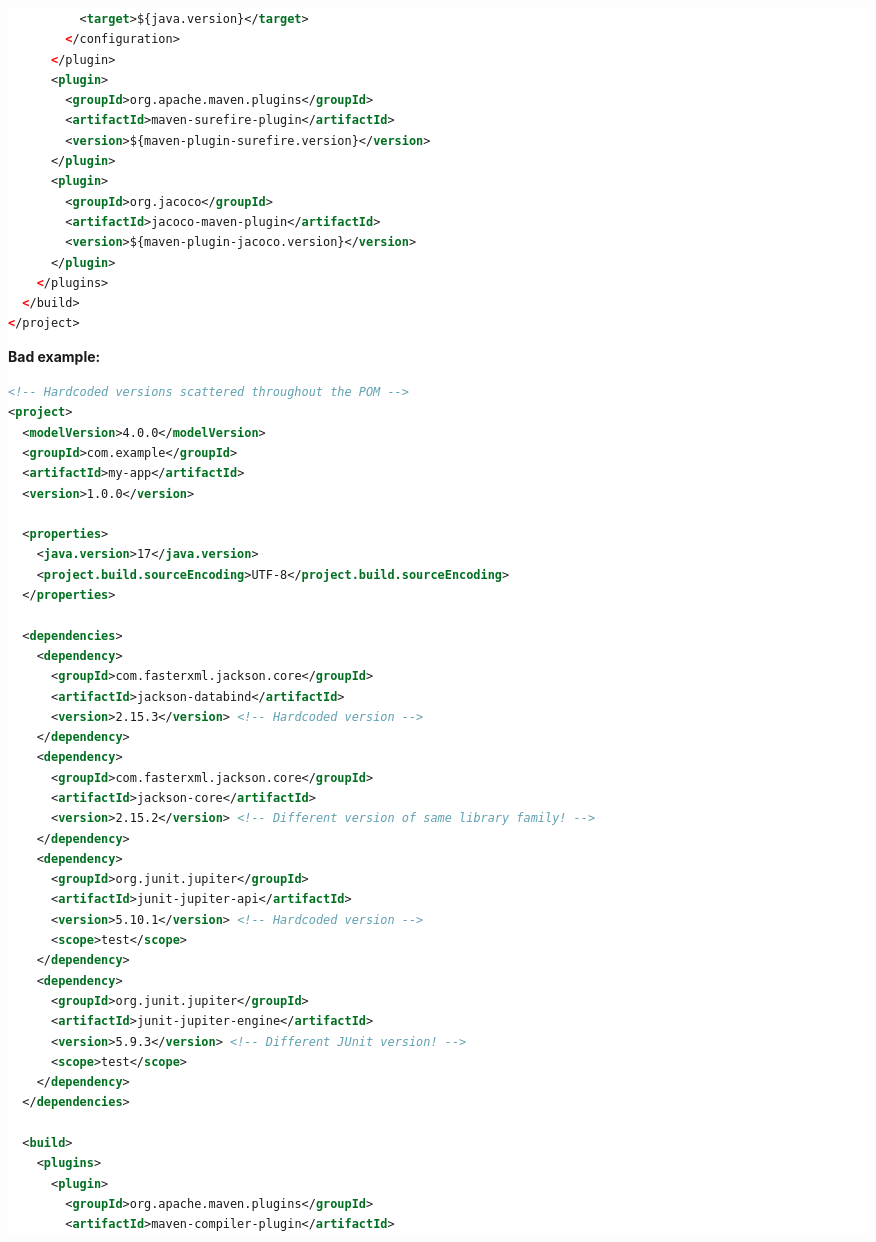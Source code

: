 ```xml
          <target>${java.version}</target>
        </configuration>
      </plugin>
      <plugin>
        <groupId>org.apache.maven.plugins</groupId>
        <artifactId>maven-surefire-plugin</artifactId>
        <version>${maven-plugin-surefire.version}</version>
      </plugin>
      <plugin>
        <groupId>org.jacoco</groupId>
        <artifactId>jacoco-maven-plugin</artifactId>
        <version>${maven-plugin-jacoco.version}</version>
      </plugin>
    </plugins>
  </build>
</project>

```

**Bad example:**

```xml
<!-- Hardcoded versions scattered throughout the POM -->
<project>
  <modelVersion>4.0.0</modelVersion>
  <groupId>com.example</groupId>
  <artifactId>my-app</artifactId>
  <version>1.0.0</version>

  <properties>
    <java.version>17</java.version>
    <project.build.sourceEncoding>UTF-8</project.build.sourceEncoding>
  </properties>

  <dependencies>
    <dependency>
      <groupId>com.fasterxml.jackson.core</groupId>
      <artifactId>jackson-databind</artifactId>
      <version>2.15.3</version> <!-- Hardcoded version -->
    </dependency>
    <dependency>
      <groupId>com.fasterxml.jackson.core</groupId>
      <artifactId>jackson-core</artifactId>
      <version>2.15.2</version> <!-- Different version of same library family! -->
    </dependency>
    <dependency>
      <groupId>org.junit.jupiter</groupId>
      <artifactId>junit-jupiter-api</artifactId>
      <version>5.10.1</version> <!-- Hardcoded version -->
      <scope>test</scope>
    </dependency>
    <dependency>
      <groupId>org.junit.jupiter</groupId>
      <artifactId>junit-jupiter-engine</artifactId>
      <version>5.9.3</version> <!-- Different JUnit version! -->
      <scope>test</scope>
    </dependency>
  </dependencies>

  <build>
    <plugins>
      <plugin>
        <groupId>org.apache.maven.plugins</groupId>
        <artifactId>maven-compiler-plugin</artifactId>
```
